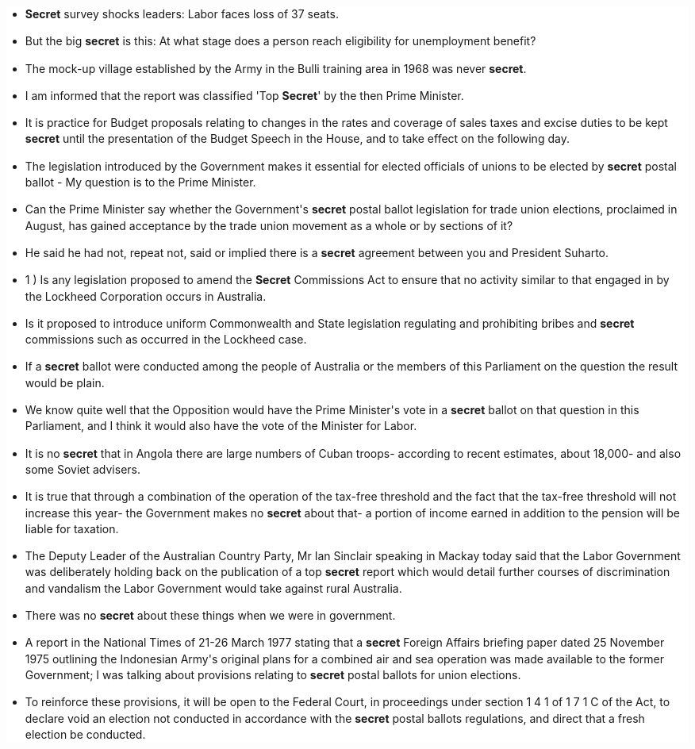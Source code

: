 * **Secret** survey shocks leaders: Labor faces loss of 37 seats.

* But the big **secret** is this: At what stage does a person reach eligibility for unemployment benefit?

* The mock-up village established by the Army in the Bulli training area in 1968 was never **secret**.

* I am informed that the report was classified 'Top **Secret**' by the then Prime Minister.

* It is practice for Budget proposals relating to changes in the rates and coverage of sales taxes and excise duties to be kept **secret** until the presentation of the Budget Speech in the House, and to take effect on the following day.

* The legislation introduced by the Government makes it essential for elected officials of unions to be elected by **secret** postal ballot - 
My question is to the Prime Minister.

* Can the Prime Minister say whether the Government's **secret** postal ballot legislation for trade union elections, proclaimed in August, has gained acceptance by the trade union movement as a whole or by sections of it?

* He said he had not, repeat not, said or implied there is a **secret** agreement between you and President Suharto.

* 1 ) Is any legislation proposed to amend the **Secret** Commissions Act to ensure that no activity similar to that engaged in by the Lockheed Corporation occurs in Australia.

* Is it proposed to introduce uniform Commonwealth and State legislation regulating and prohibiting bribes and **secret** commissions such as occurred in the Lockheed case.

* If a **secret** ballot were conducted among the people of Australia or the members of this Parliament on the question the result would be plain.

* We know quite well that the Opposition would have the Prime Minister's vote in a **secret** ballot on that question in this Parliament, and I think it would also have the vote of the Minister for Labor.

* It is no **secret** that in Angola there are large numbers of Cuban troops- according to recent estimates, about 18,000- and also some Soviet advisers.

* It is true that through a combination of the operation of the tax-free threshold and the fact that the tax-free threshold will not increase this year- the Government makes no **secret** about that- a portion of income earned in addition to the pension will be liable for taxation.

* The  Deputy  Leader of the Australian Country Party,  Mr Ian  Sinclair speaking in Mackay today said that the Labor Government was deliberately holding back on the publication of a top **secret** report which would detail further courses of discrimination and vandalism the Labor Government would take against rural Australia.

* There was no **secret** about these things when we were in government.

* A report in the  National Times  of 21-26 March 1977 stating that a **secret** Foreign Affairs briefing paper dated 25 November 1975 outlining the Indonesian Army's original plans for a combined air and sea operation was made available to the former Government; 
I was talking about provisions relating to **secret** postal ballots for union elections.

* To reinforce these provisions, it will be open to the Federal Court, in proceedings under section 1 4 1 of 1 7 1 C of the Act, to declare void an election not conducted in accordance with the **secret** postal ballots regulations, and direct that a fresh election be conducted.
